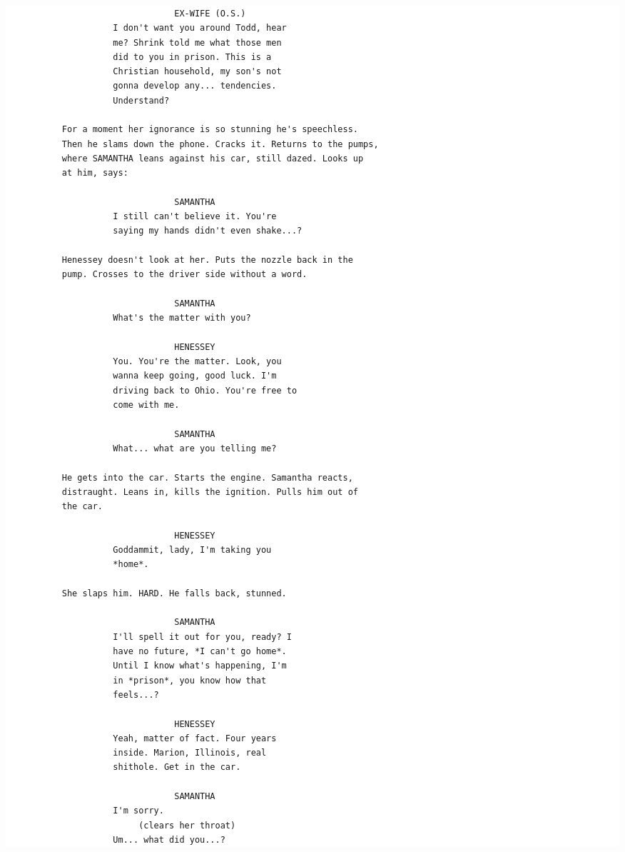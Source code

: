                                      EX-WIFE (O.S.)
                         I don't want you around Todd, hear 
                         me? Shrink told me what those men 
                         did to you in prison. This is a 
                         Christian household, my son's not 
                         gonna develop any... tendencies. 
                         Understand?

               For a moment her ignorance is so stunning he's speechless. 
               Then he slams down the phone. Cracks it. Returns to the pumps, 
               where SAMANTHA leans against his car, still dazed. Looks up 
               at him, says:

                                     SAMANTHA
                         I still can't believe it. You're 
                         saying my hands didn't even shake...?

               Henessey doesn't look at her. Puts the nozzle back in the 
               pump. Crosses to the driver side without a word.

                                     SAMANTHA
                         What's the matter with you?

                                     HENESSEY
                         You. You're the matter. Look, you 
                         wanna keep going, good luck. I'm 
                         driving back to Ohio. You're free to 
                         come with me.

                                     SAMANTHA
                         What... what are you telling me?

               He gets into the car. Starts the engine. Samantha reacts, 
               distraught. Leans in, kills the ignition. Pulls him out of 
               the car.

                                     HENESSEY
                         Goddammit, lady, I'm taking you 
                         *home*.

               She slaps him. HARD. He falls back, stunned.

                                     SAMANTHA
                         I'll spell it out for you, ready? I 
                         have no future, *I can't go home*. 
                         Until I know what's happening, I'm 
                         in *prison*, you know how that 
                         feels...?

                                     HENESSEY
                         Yeah, matter of fact. Four years 
                         inside. Marion, Illinois, real 
                         shithole. Get in the car.

                                     SAMANTHA
                         I'm sorry.
                              (clears her throat)
                         Um... what did you...?
